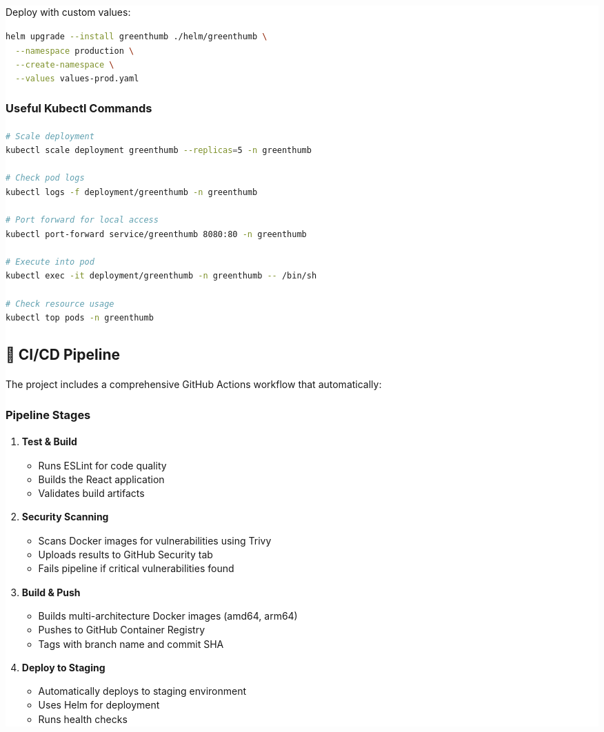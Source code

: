 Deploy with custom values:

```bash
helm upgrade --install greenthumb ./helm/greenthumb \
  --namespace production \
  --create-namespace \
  --values values-prod.yaml
```

### Useful Kubectl Commands

```bash
# Scale deployment
kubectl scale deployment greenthumb --replicas=5 -n greenthumb

# Check pod logs
kubectl logs -f deployment/greenthumb -n greenthumb

# Port forward for local access
kubectl port-forward service/greenthumb 8080:80 -n greenthumb

# Execute into pod
kubectl exec -it deployment/greenthumb -n greenthumb -- /bin/sh

# Check resource usage
kubectl top pods -n greenthumb
```

## 🔄 CI/CD Pipeline

The project includes a comprehensive GitHub Actions workflow that automatically:

### Pipeline Stages

1. **Test & Build**
   - Runs ESLint for code quality
   - Builds the React application
   - Validates build artifacts

2. **Security Scanning**
   - Scans Docker images for vulnerabilities using Trivy
   - Uploads results to GitHub Security tab
   - Fails pipeline if critical vulnerabilities found

3. **Build & Push**
   - Builds multi-architecture Docker images (amd64, arm64)
   - Pushes to GitHub Container Registry
   - Tags with branch name and commit SHA

4. **Deploy to Staging**
   - Automatically deploys to staging environment
   - Uses Helm for deployment
   - Runs health checks
